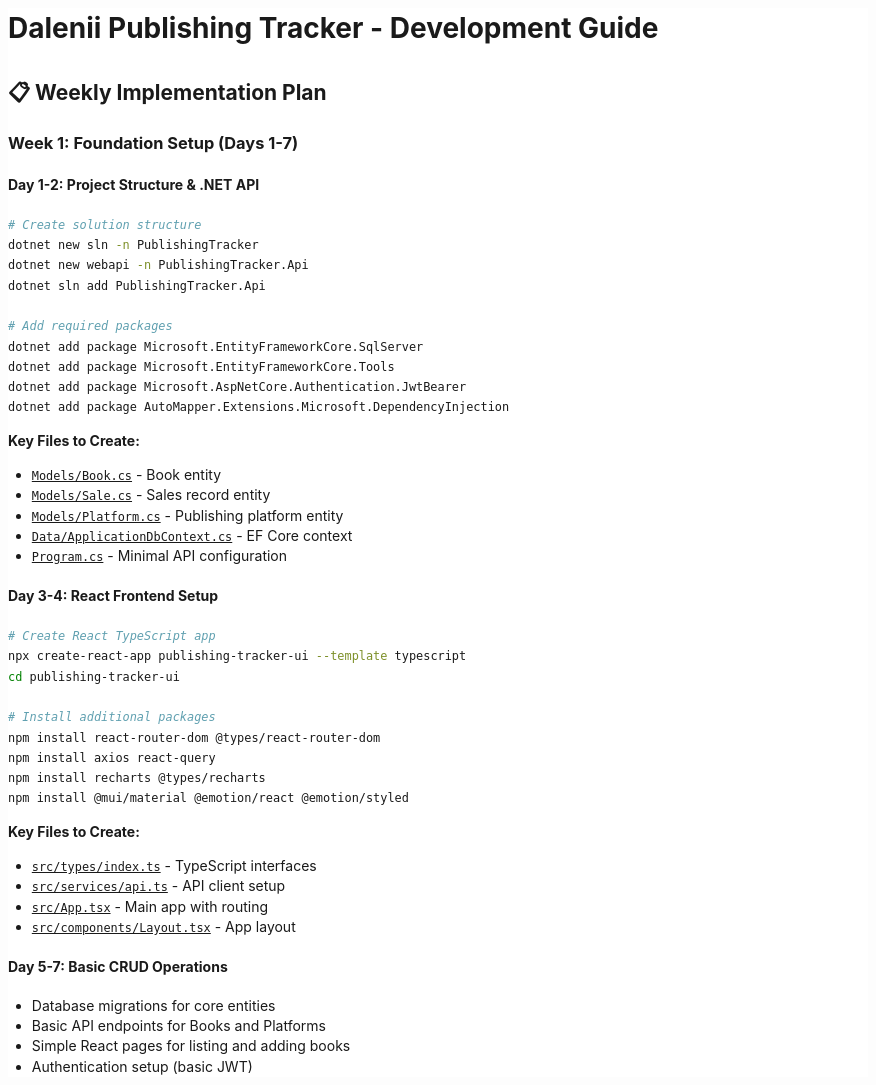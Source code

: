 # Dalenii Publishing Tracker - Development Guide

## 📋 Weekly Implementation Plan

### Week 1: Foundation Setup (Days 1-7)

#### Day 1-2: Project Structure & .NET API
```bash
# Create solution structure
dotnet new sln -n PublishingTracker
dotnet new webapi -n PublishingTracker.Api
dotnet sln add PublishingTracker.Api

# Add required packages
dotnet add package Microsoft.EntityFrameworkCore.SqlServer
dotnet add package Microsoft.EntityFrameworkCore.Tools
dotnet add package Microsoft.AspNetCore.Authentication.JwtBearer
dotnet add package AutoMapper.Extensions.Microsoft.DependencyInjection
```

**Key Files to Create:**
- [`Models/Book.cs`](src/api/Models/Book.cs) - Book entity
- [`Models/Sale.cs`](src/api/Models/Sale.cs) - Sales record entity
- [`Models/Platform.cs`](src/api/Models/Platform.cs) - Publishing platform entity
- [`Data/ApplicationDbContext.cs`](src/api/Data/ApplicationDbContext.cs) - EF Core context
- [`Program.cs`](src/api/Program.cs) - Minimal API configuration

#### Day 3-4: React Frontend Setup
```bash
# Create React TypeScript app
npx create-react-app publishing-tracker-ui --template typescript
cd publishing-tracker-ui

# Install additional packages
npm install react-router-dom @types/react-router-dom
npm install axios react-query
npm install recharts @types/recharts
npm install @mui/material @emotion/react @emotion/styled
```

**Key Files to Create:**
- [`src/types/index.ts`](src/ui/src/types/index.ts) - TypeScript interfaces
- [`src/services/api.ts`](src/ui/src/services/api.ts) - API client setup
- [`src/App.tsx`](src/ui/src/App.tsx) - Main app with routing
- [`src/components/Layout.tsx`](src/ui/src/components/Layout.tsx) - App layout

#### Day 5-7: Basic CRUD Operations
- Database migrations for core entities
- Basic API endpoints for Books and Platforms
- Simple React pages for listing and adding books
- Authentication setup (basic JWT)
